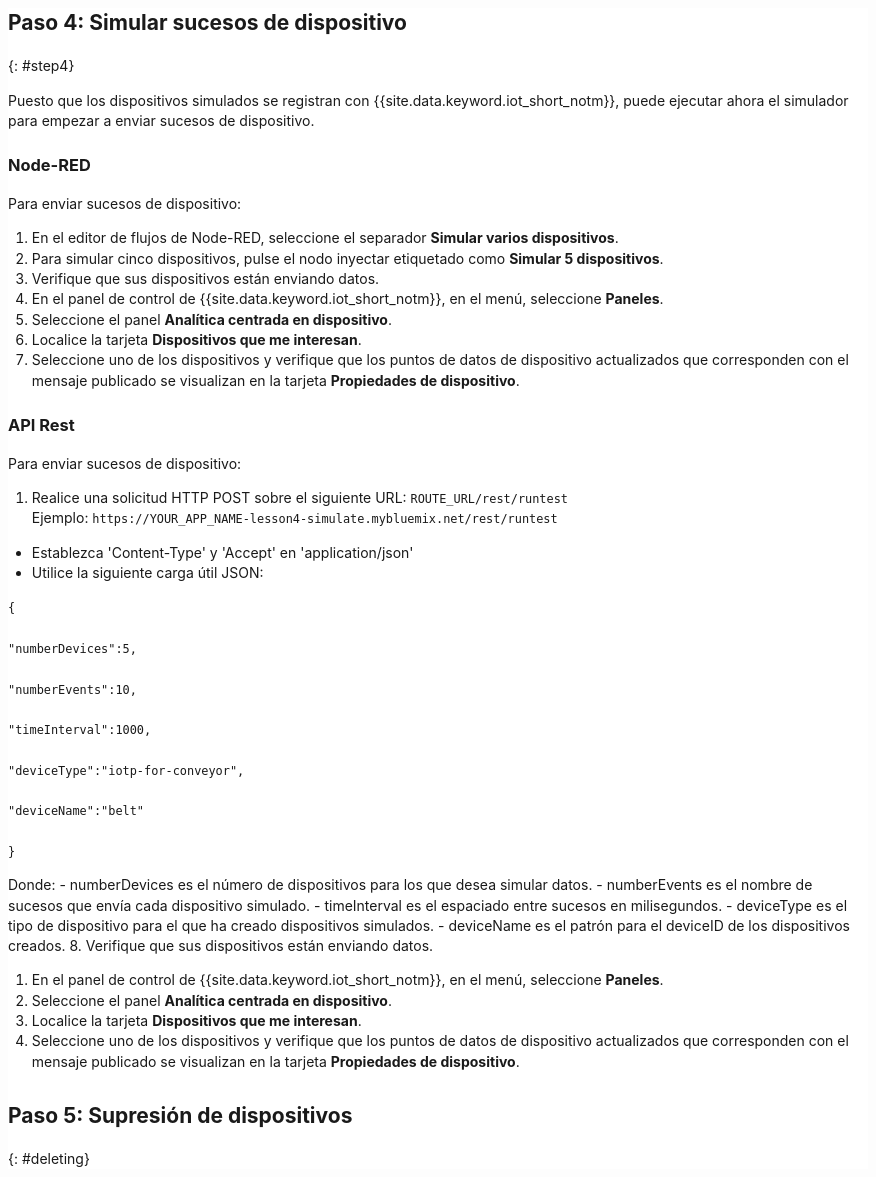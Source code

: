 ## Paso 4: Simular sucesos de dispositivo
{: #step4}

Puesto que los dispositivos simulados se registran con {{site.data.keyword.iot_short_notm}}, puede ejecutar ahora el simulador para empezar a enviar sucesos de dispositivo.

### Node-RED  
Para enviar sucesos de dispositivo:  
1. En el editor de flujos de Node-RED, seleccione el separador **Simular varios dispositivos**.
7. Para simular cinco dispositivos, pulse el nodo inyectar etiquetado como **Simular 5 dispositivos**.
8. Verifique que sus dispositivos están enviando datos.
 1. En el panel de control de {{site.data.keyword.iot_short_notm}}, en el menú, seleccione **Paneles**.
 3. Seleccione el panel **Analítica centrada en dispositivo**.
 4. Localice la tarjeta **Dispositivos que me interesan**.  
 5. Seleccione uno de los dispositivos y verifique que los puntos de datos de dispositivo actualizados que corresponden con el mensaje publicado se visualizan en la tarjeta **Propiedades de dispositivo**.  


### API Rest  
Para enviar sucesos de dispositivo:

1. Realice una solicitud HTTP POST sobre el siguiente URL: `ROUTE_URL/rest/runtest`  
Ejemplo: `https://YOUR_APP_NAME-lesson4-simulate.mybluemix.net/rest/runtest`  
 - Establezca 'Content-Type' y 'Accept' en 'application/json'  
 - Utilice la siguiente carga útil JSON:   
<pre><code>{  </br>
"numberDevices":5,  </br>
"numberEvents":10,  </br>
"timeInterval":1000,  </br>
"deviceType":"iotp-for-conveyor",  </br>
"deviceName":"belt"  </br>
}</code></pre>
Donde:
    - numberDevices es el número de dispositivos para los que desea simular datos.
    - numberEvents es el nombre de sucesos que envía cada dispositivo simulado.
    - timeInterval es el espaciado entre sucesos en milisegundos.
    - deviceType es el tipo de dispositivo para el que ha creado dispositivos simulados.
    - deviceName es el patrón para el deviceID de los dispositivos creados.
8. Verifique que sus dispositivos están enviando datos.
 1. En el panel de control de {{site.data.keyword.iot_short_notm}}, en el menú, seleccione **Paneles**.
 3. Seleccione el panel **Analítica centrada en dispositivo**.
 4. Localice la tarjeta **Dispositivos que me interesan**.  
 5. Seleccione uno de los dispositivos y verifique que los puntos de datos de dispositivo actualizados que corresponden con el mensaje publicado se visualizan en la tarjeta **Propiedades de dispositivo**.   

## Paso 5: Supresión de dispositivos
{: #deleting}
